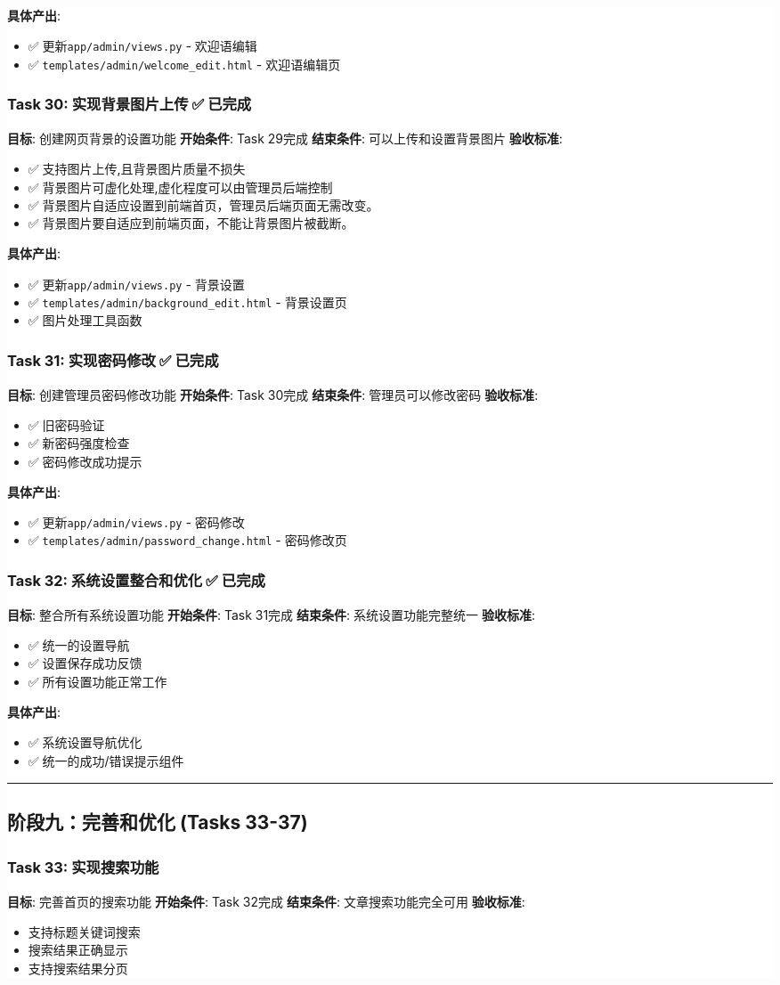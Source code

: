 **具体产出**:
- ✅ 更新`app/admin/views.py` - 欢迎语编辑
- ✅ `templates/admin/welcome_edit.html` - 欢迎语编辑页


### Task 30: 实现背景图片上传 ✅ 已完成
**目标**: 创建网页背景的设置功能
**开始条件**: Task 29完成
**结束条件**: 可以上传和设置背景图片
**验收标准**:
- ✅ 支持图片上传,且背景图片质量不损失
- ✅ 背景图片可虚化处理,虚化程度可以由管理员后端控制
- ✅ 背景图片自适应设置到前端首页，管理员后端页面无需改变。
- ✅ 背景图片要自适应到前端页面，不能让背景图片被截断。

**具体产出**:
- ✅ 更新`app/admin/views.py` - 背景设置
- ✅ `templates/admin/background_edit.html` - 背景设置页
- ✅ 图片处理工具函数

### Task 31: 实现密码修改 ✅ 已完成
**目标**: 创建管理员密码修改功能
**开始条件**: Task 30完成
**结束条件**: 管理员可以修改密码
**验收标准**:
- ✅ 旧密码验证
- ✅ 新密码强度检查
- ✅ 密码修改成功提示

**具体产出**:
- ✅ 更新`app/admin/views.py` - 密码修改
- ✅ `templates/admin/password_change.html` - 密码修改页

### Task 32: 系统设置整合和优化 ✅ 已完成
**目标**: 整合所有系统设置功能
**开始条件**: Task 31完成
**结束条件**: 系统设置功能完整统一
**验收标准**:
- ✅ 统一的设置导航
- ✅ 设置保存成功反馈
- ✅ 所有设置功能正常工作

**具体产出**:
- ✅ 系统设置导航优化
- ✅ 统一的成功/错误提示组件

---

## 阶段九：完善和优化 (Tasks 33-37)

### Task 33: 实现搜索功能
**目标**: 完善首页的搜索功能
**开始条件**: Task 32完成
**结束条件**: 文章搜索功能完全可用
**验收标准**:
- 支持标题关键词搜索
- 搜索结果正确显示
- 支持搜索结果分页
